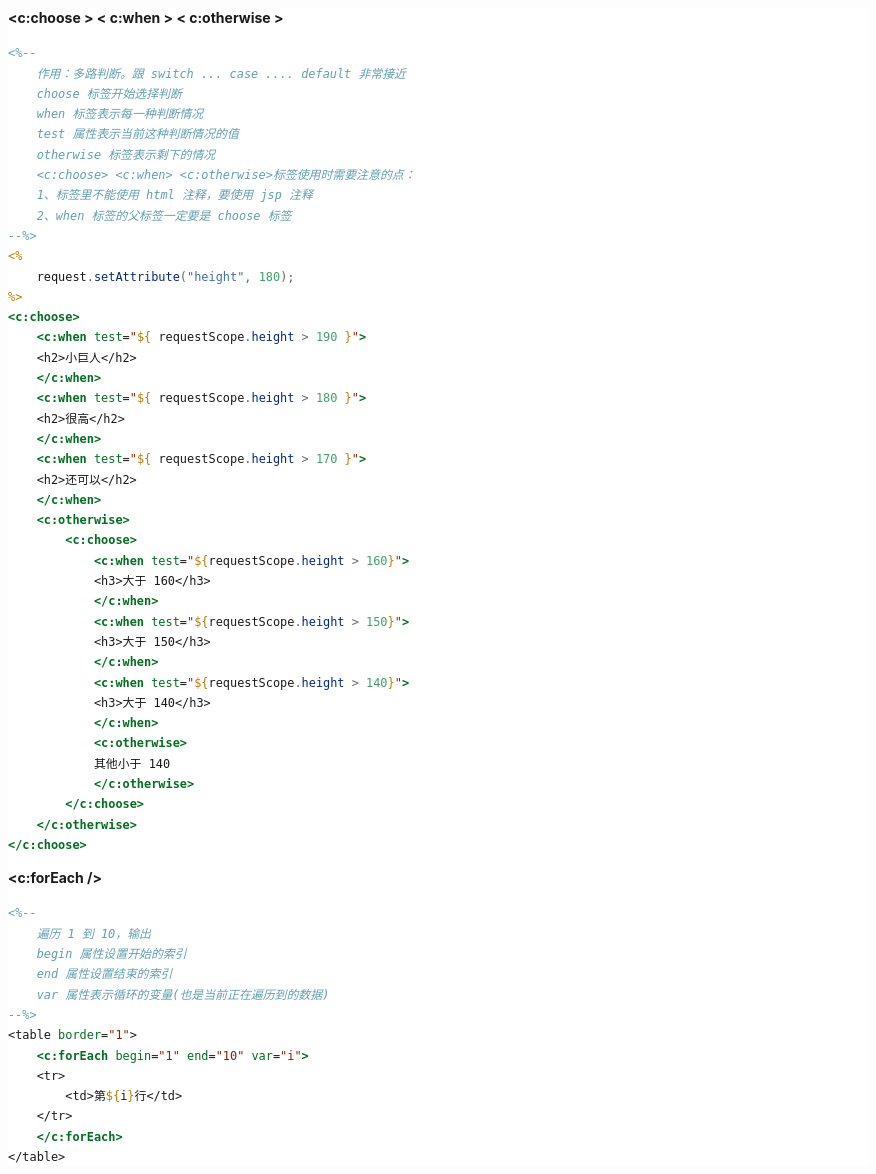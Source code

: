 **<c:choose > < c:when > < c:otherwise >**

```jsp
<%--
    作用：多路判断。跟 switch ... case .... default 非常接近
    choose 标签开始选择判断
    when 标签表示每一种判断情况
    test 属性表示当前这种判断情况的值
    otherwise 标签表示剩下的情况
    <c:choose> <c:when> <c:otherwise>标签使用时需要注意的点：
    1、标签里不能使用 html 注释，要使用 jsp 注释
    2、when 标签的父标签一定要是 choose 标签
--%>
<%
	request.setAttribute("height", 180);
%>
<c:choose>
    <c:when test="${ requestScope.height > 190 }">
    <h2>小巨人</h2>
    </c:when>
    <c:when test="${ requestScope.height > 180 }">
    <h2>很高</h2>	
    </c:when>
    <c:when test="${ requestScope.height > 170 }">
    <h2>还可以</h2>
    </c:when>
    <c:otherwise>
        <c:choose>
            <c:when test="${requestScope.height > 160}">
            <h3>大于 160</h3>
            </c:when>
            <c:when test="${requestScope.height > 150}">
            <h3>大于 150</h3>
            </c:when>
            <c:when test="${requestScope.height > 140}">
            <h3>大于 140</h3>
            </c:when>
            <c:otherwise>
            其他小于 140
            </c:otherwise>
        </c:choose>
	</c:otherwise>
</c:choose>
```

**<c:forEach />**

```jsp
<%--
    遍历 1 到 10，输出
    begin 属性设置开始的索引
    end 属性设置结束的索引
    var 属性表示循环的变量(也是当前正在遍历到的数据)
--%>
<table border="1">
    <c:forEach begin="1" end="10" var="i">
    <tr>
    	<td>第${i}行</td>
    </tr>
    </c:forEach>
</table>
```
